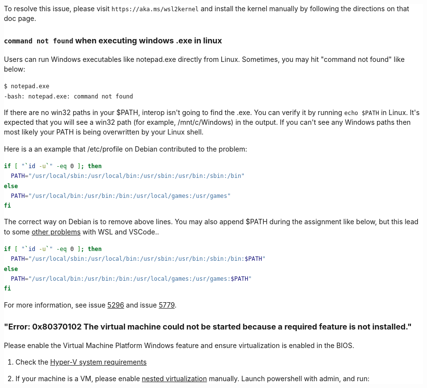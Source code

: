 To resolve this issue, please visit `https://aka.ms/wsl2kernel` and install the kernel manually by following the directions on that doc page. 

### `command not found` when executing windows .exe in linux

Users can run Windows executables like notepad.exe directly from Linux. Sometimes, you may hit "command not found" like below: 

```Bash
$ notepad.exe
-bash: notepad.exe: command not found
```

If there are no win32 paths in your $PATH, interop isn't going to find the .exe.
You can verify it by running `echo $PATH` in Linux. It's expected that you will see a win32 path (for example, /mnt/c/Windows) in the output.
If you can't see any Windows paths then most likely your PATH is being overwritten by your Linux shell. 

Here is a an example that /etc/profile on Debian contributed to the problem:

```Bash
if [ "`id -u`" -eq 0 ]; then
  PATH="/usr/local/sbin:/usr/local/bin:/usr/sbin:/usr/bin:/sbin:/bin"
else
  PATH="/usr/local/bin:/usr/bin:/bin:/usr/local/games:/usr/games"
fi
```

The correct way on Debian is to remove above lines.
You may also append $PATH during the assignment like below, but this lead to some [other problems](https://salsa.debian.org/debian/WSL/-/commit/7611edba482fd0b3f67143aa0fc1e2cc1d4100a6) with WSL and VSCode..

```Bash
if [ "`id -u`" -eq 0 ]; then
  PATH="/usr/local/sbin:/usr/local/bin:/usr/sbin:/usr/bin:/sbin:/bin:$PATH"
else
  PATH="/usr/local/bin:/usr/bin:/bin:/usr/local/games:/usr/games:$PATH"
fi
```

For more information, see issue [5296](https://github.com/microsoft/WSL/issues/5296) and issue [5779](https://github.com/microsoft/WSL/issues/5779).

### "Error: 0x80370102 The virtual machine could not be started because a required feature is not installed."

Please enable the Virtual Machine Platform Windows feature and ensure virtualization is enabled in the BIOS.

1. Check the [Hyper-V system requirements](/windows-server/virtualization/hyper-v/system-requirements-for-hyper-v-on-windows#:~:text=on%20Windows%20Server.-,General%20requirements,the%20processor%20must%20have%20SLAT.)

2. If your machine is a VM, please enable [nested virtualization](./faq.yml#can-i-run-wsl-2-in-a-virtual-machine-) manually. Launch powershell with admin, and run:
